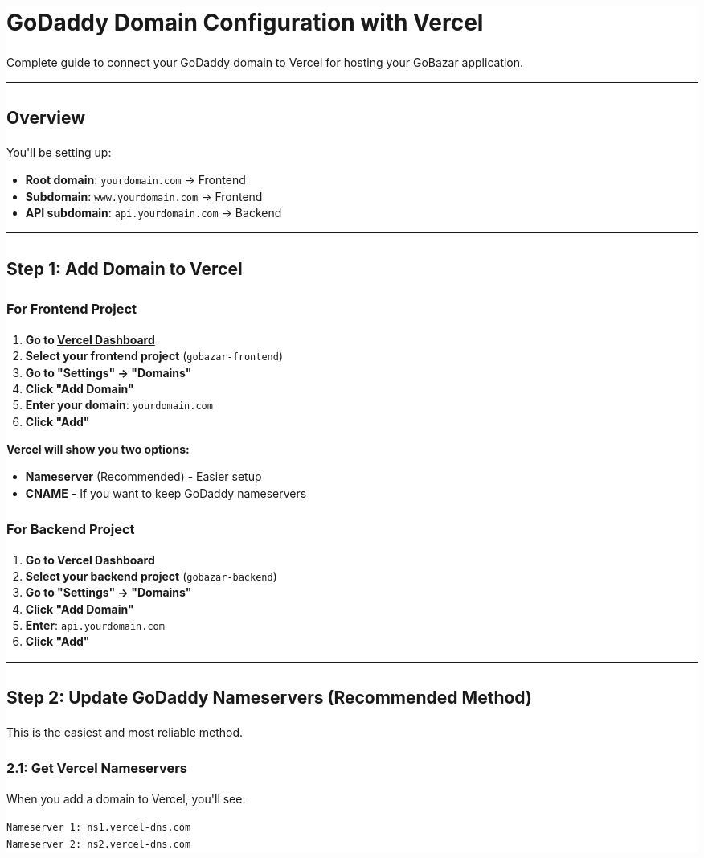 # GoDaddy Domain Configuration with Vercel

Complete guide to connect your GoDaddy domain to Vercel for hosting your GoBazar application.

---

## Overview

You'll be setting up:
- **Root domain**: `yourdomain.com` → Frontend
- **Subdomain**: `www.yourdomain.com` → Frontend
- **API subdomain**: `api.yourdomain.com` → Backend

---

## Step 1: Add Domain to Vercel

### For Frontend Project

1. **Go to [Vercel Dashboard](https://vercel.com/dashboard)**
2. **Select your frontend project** (`gobazar-frontend`)
3. **Go to "Settings" → "Domains"**
4. **Click "Add Domain"**
5. **Enter your domain**: `yourdomain.com`
6. **Click "Add"**

**Vercel will show you two options:**
- **Nameserver** (Recommended) - Easier setup
- **CNAME** - If you want to keep GoDaddy nameservers

### For Backend Project

1. **Go to Vercel Dashboard**
2. **Select your backend project** (`gobazar-backend`)
3. **Go to "Settings" → "Domains"**
4. **Click "Add Domain"**
5. **Enter**: `api.yourdomain.com`
6. **Click "Add"**

---

## Step 2: Update GoDaddy Nameservers (Recommended Method)

This is the easiest and most reliable method.

### 2.1: Get Vercel Nameservers

When you add a domain to Vercel, you'll see:
```
Nameserver 1: ns1.vercel-dns.com
Nameserver 2: ns2.vercel-dns.com
```
